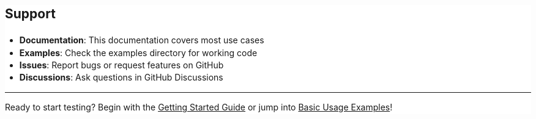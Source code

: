 ## Support

- **Documentation**: This documentation covers most use cases
- **Examples**: Check the examples directory for working code
- **Issues**: Report bugs or request features on GitHub
- **Discussions**: Ask questions in GitHub Discussions

---

Ready to start testing? Begin with the [Getting Started Guide](guides/getting-started.md) or jump into [Basic Usage Examples](examples/basic-usage.md)!